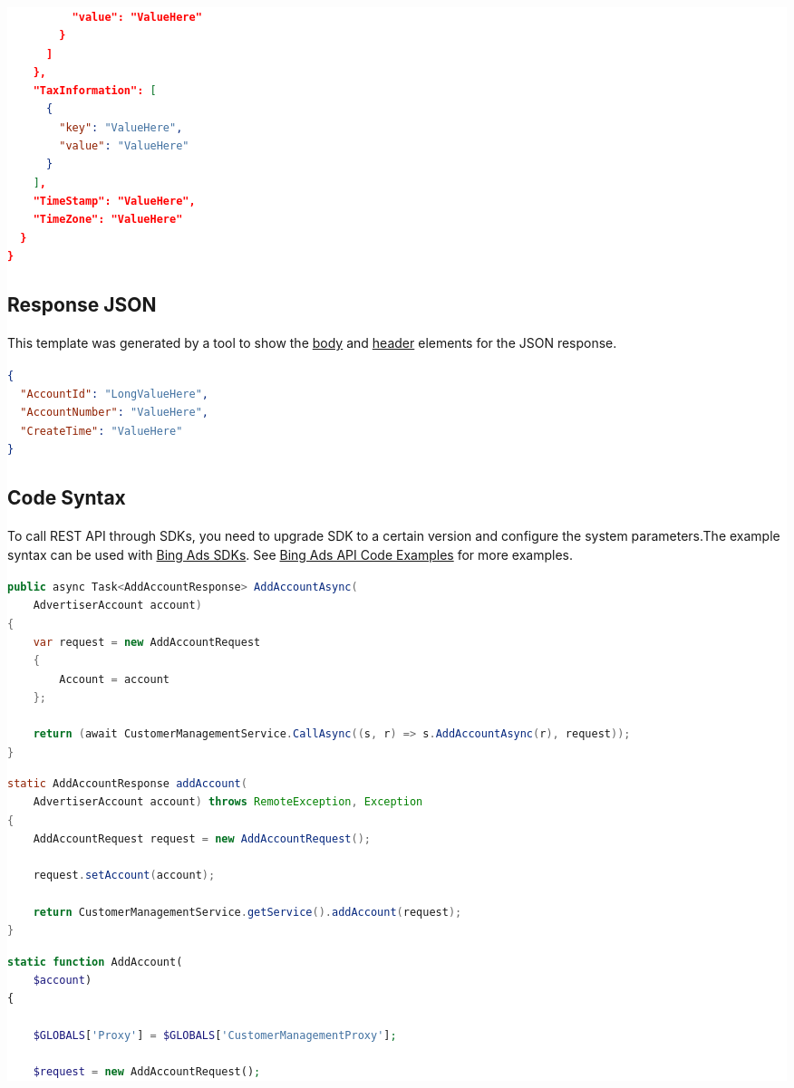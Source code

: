 ```json
          "value": "ValueHere"
        }
      ]
    },
    "TaxInformation": [
      {
        "key": "ValueHere",
        "value": "ValueHere"
      }
    ],
    "TimeStamp": "ValueHere",
    "TimeZone": "ValueHere"
  }
}
```

## <a name="response-json"></a>Response JSON
This template was generated by a tool to show the [body](#response-body) and [header](#response-header) elements for the JSON response.

```json
{
  "AccountId": "LongValueHere",
  "AccountNumber": "ValueHere",
  "CreateTime": "ValueHere"
}
```

## <a name="example"></a>Code Syntax
To call REST API through SDKs, you need to upgrade SDK to a certain version and configure the system parameters.The example syntax can be used with [Bing Ads SDKs](../guides/client-libraries.md).
See [Bing Ads API Code Examples](../guides/code-examples.md) for more examples.
```csharp
public async Task<AddAccountResponse> AddAccountAsync(
	AdvertiserAccount account)
{
	var request = new AddAccountRequest
	{
		Account = account
	};

	return (await CustomerManagementService.CallAsync((s, r) => s.AddAccountAsync(r), request));
}
```
```java
static AddAccountResponse addAccount(
	AdvertiserAccount account) throws RemoteException, Exception
{
	AddAccountRequest request = new AddAccountRequest();

	request.setAccount(account);

	return CustomerManagementService.getService().addAccount(request);
}
```
```php
static function AddAccount(
	$account)
{

	$GLOBALS['Proxy'] = $GLOBALS['CustomerManagementProxy'];

	$request = new AddAccountRequest();
```